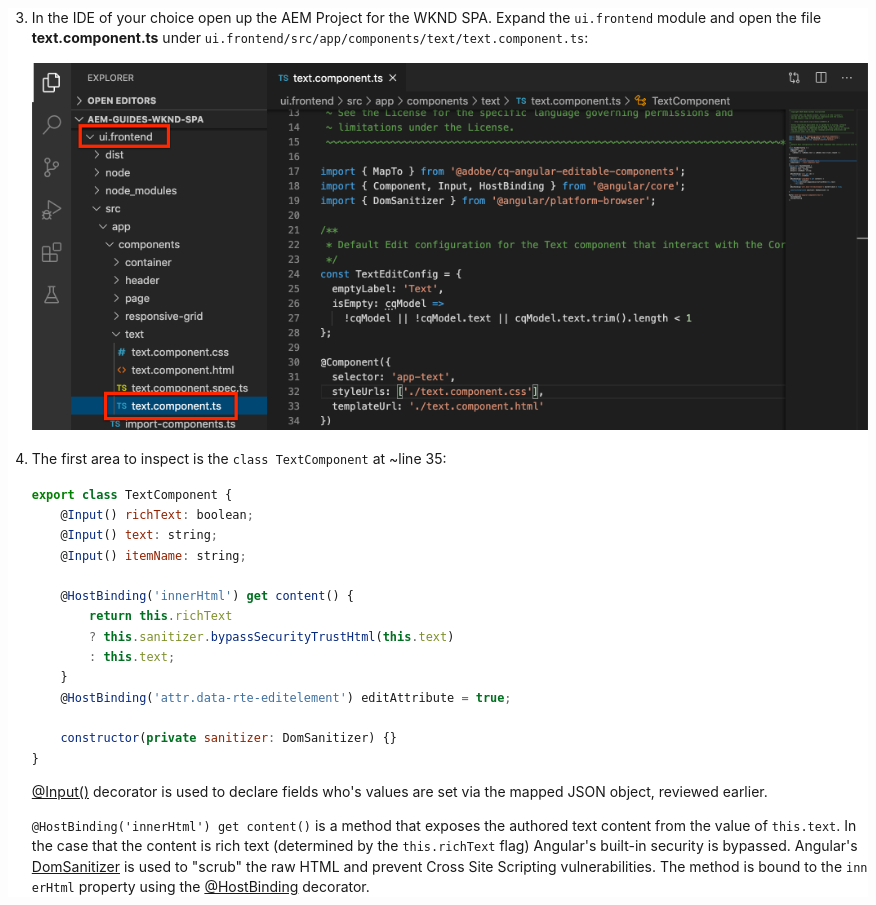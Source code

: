3. In the IDE of your choice open up the AEM Project for the WKND SPA. Expand the `ui.frontend` module and open the file **text.component.ts** under `ui.frontend/src/app/components/text/text.component.ts`:

    ![Text.js Angular Component Source Code](assets/map-components/vscode-ide-text-js.png)

4. The first area to inspect is the `class TextComponent` at ~line 35:

    ```js
    export class TextComponent {
        @Input() richText: boolean;
        @Input() text: string;
        @Input() itemName: string;

        @HostBinding('innerHtml') get content() {
            return this.richText
            ? this.sanitizer.bypassSecurityTrustHtml(this.text)
            : this.text;
        }
        @HostBinding('attr.data-rte-editelement') editAttribute = true;

        constructor(private sanitizer: DomSanitizer) {}
    }
    ```

    [@Input()](https://angular.io/api/core/Input) decorator is used to declare fields who's values are set via the mapped JSON object, reviewed earlier.

    `@HostBinding('innerHtml') get content()` is a method that exposes the authored text content from the value of `this.text`. In the case that the content is rich text (determined by the `this.richText` flag) Angular's built-in security is bypassed. Angular's [DomSanitizer](https://angular.io/api/platform-browser/DomSanitizer) is used to "scrub" the raw HTML and prevent Cross Site Scripting vulnerabilities. The method is bound to the `innerHtml` property using the [@HostBinding](https://angular.io/api/core/HostBinding) decorator.
